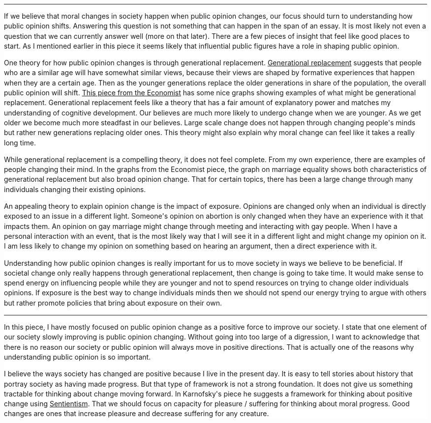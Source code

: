 ***

If we believe that moral changes in society happen when public opinion changes, our focus should turn to understanding how public opinion shifts. Answering this question is not something that can happen in the span of an essay. It is most likely not even a question that we can currently answer well (more on that later). There are a few pieces of insight that feel like good places to start. As I mentioned earlier in this piece it seems likely that influential public figures have a role in shaping public opinion.

One theory for how public opinion changes is through generational replacement. [Generational replacement](https://en.wikipedia.org/wiki/Generational_replacement#:~:text=Generational%20replacement%20is%20a%20theory,their%20different%20circumstances%20growing%20up.) suggests that people who are a similar age will have somewhat similar views, because their views are shaped by formative experiences that happen when they are a certain age. Then as the younger generations replace the older generations in share of the population, the overall public opinion will shift. [This piece from the Economist](https://www.economist.com/graphic-detail/2019/10/31/societies-change-their-minds-faster-than-people-do) has some nice graphs showing examples of what might be generational replacement. Generational replacement feels like a theory that has a fair amount of explanatory power and matches my understanding of cognitive development. Our believes are much more likely to undergo change when we are younger. As we get older we become much more steadfast in our believes. Large scale change does not happen through changing people's minds but rather new generations replacing older ones. This theory might also explain why moral change can feel like it takes a really long time. 

While generational replacement is a compelling theory, it does not feel complete. From my own experience, there are examples of people changing their mind. In the graphs from the Economist piece, the graph on marriage equality shows both characteristics of generational replacement but also broad opinion change. That for certain topics, there has been a large change through many individuals changing their existing opinions. 

An appealing theory to explain opinion change is the impact of exposure. Opinions are changed only when an individual is directly exposed to an issue in a different light. Someone's opinion on abortion is only changed when they have an experience with it that impacts them. An opinion on gay marriage might change through meeting and interacting with gay people. When I have a personal interaction with an event, that is the most likely way that I will see it in a different light and might change my opinion on it. I am less likely to change my opinion on something based on hearing an argument, then a direct experience with it. 

Understanding how public opinion changes is really important for us to move society in ways we believe to be beneficial. If societal change only really happens through generational replacement, then change is going to take time. It would make sense to spend energy on influencing people while they are younger and not to spend resources on trying to change older individuals opinions. If exposure is the best way to change individuals minds then we should not spend our energy trying to argue with others but rather promote policies that bring about exposure on their own. 

***
In this piece, I have mostly focused on public opinion change as a positive force to improve our society. I state that one element of our society slowly improving is public opinion changing. Without going into too large of a digression, I want to acknowledge that there is no reason our society or public opinion will always move in positive directions.  That is actually one of the reasons why understanding public opinion is so important.

I believe the ways society has changed are positive because I live in the present day. It is easy to tell stories about history that portray society as having made progress. But that type of framework is not a strong foundation. It does not give us something tractable for thinking about change moving forward. In Karnofsky's piece he suggests a framework for thinking about positive change using [Sentientism](https://www.cold-takes.com/future-proof-ethics/#sentientism). That we should focus on capacity for pleasure / suffering for thinking about moral progress. Good changes are ones that increase pleasure and decrease suffering for any creature. 
